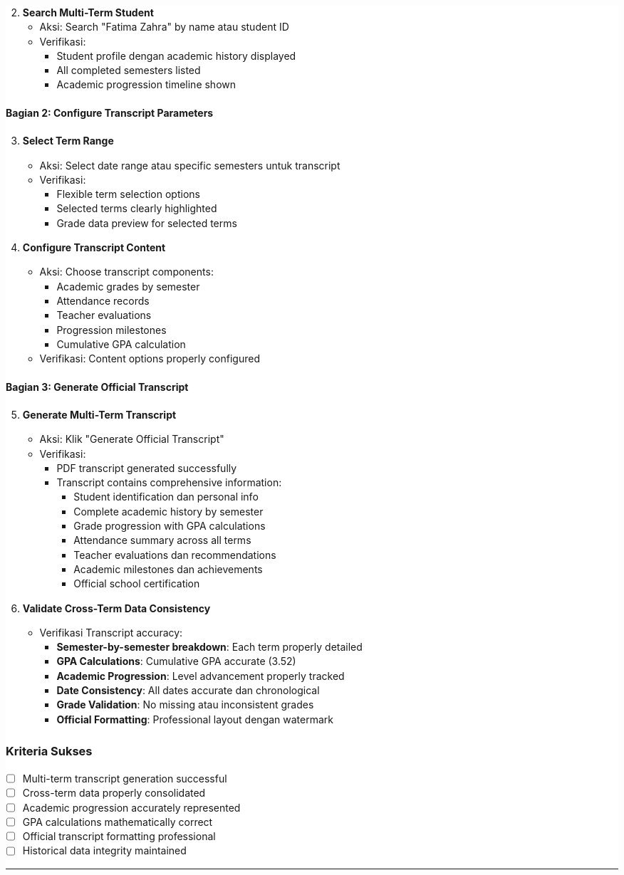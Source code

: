 2. **Search Multi-Term Student**
   - Aksi: Search "Fatima Zahra" by name atau student ID
   - Verifikasi:
     - Student profile dengan academic history displayed
     - All completed semesters listed
     - Academic progression timeline shown

#### Bagian 2: Configure Transcript Parameters
3. **Select Term Range**
   - Aksi: Select date range atau specific semesters untuk transcript
   - Verifikasi:
     - Flexible term selection options
     - Selected terms clearly highlighted
     - Grade data preview for selected terms

4. **Configure Transcript Content**
   - Aksi: Choose transcript components:
     * Academic grades by semester
     * Attendance records
     * Teacher evaluations
     * Progression milestones
     * Cumulative GPA calculation
   - Verifikasi: Content options properly configured

#### Bagian 3: Generate Official Transcript
5. **Generate Multi-Term Transcript**
   - Aksi: Klik "Generate Official Transcript"
   - Verifikasi:
     - PDF transcript generated successfully
     - Transcript contains comprehensive information:
       * Student identification dan personal info
       * Complete academic history by semester
       * Grade progression with GPA calculations
       * Attendance summary across all terms
       * Teacher evaluations dan recommendations
       * Academic milestones dan achievements
       * Official school certification

6. **Validate Cross-Term Data Consistency**
   - Verifikasi Transcript accuracy:
     - **Semester-by-semester breakdown**: Each term properly detailed
     - **GPA Calculations**: Cumulative GPA accurate (3.52)
     - **Academic Progression**: Level advancement properly tracked
     - **Date Consistency**: All dates accurate dan chronological
     - **Grade Validation**: No missing atau inconsistent grades
     - **Official Formatting**: Professional layout dengan watermark

### Kriteria Sukses
- [ ] Multi-term transcript generation successful
- [ ] Cross-term data properly consolidated
- [ ] Academic progression accurately represented
- [ ] GPA calculations mathematically correct
- [ ] Official transcript formatting professional
- [ ] Historical data integrity maintained

---